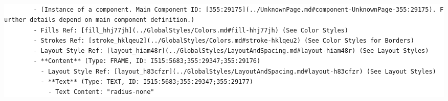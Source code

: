             - (Instance of a component. Main Component ID: [355:29175](../UnknownPage.md#component-UnknownPage-355:29175). Further details depend on main component definition.)
            - Fills Ref: [fill_hhj77jh](../GlobalStyles/Colors.md#fill-hhj77jh) (See Color Styles)
            - Strokes Ref: [stroke_hklqeu2](../GlobalStyles/Colors.md#stroke-hklqeu2) (See Color Styles for Borders)
            - Layout Style Ref: [layout_hiam48r](../GlobalStyles/LayoutAndSpacing.md#layout-hiam48r) (See Layout Styles)
            - **Content** (Type: FRAME, ID: I515:5683;355:29347;355:29176)
              - Layout Style Ref: [layout_h83cfzr](../GlobalStyles/LayoutAndSpacing.md#layout-h83cfzr) (See Layout Styles)
              - **Text** (Type: TEXT, ID: I515:5683;355:29347;355:29177)
                - Text Content: "radius-none"
